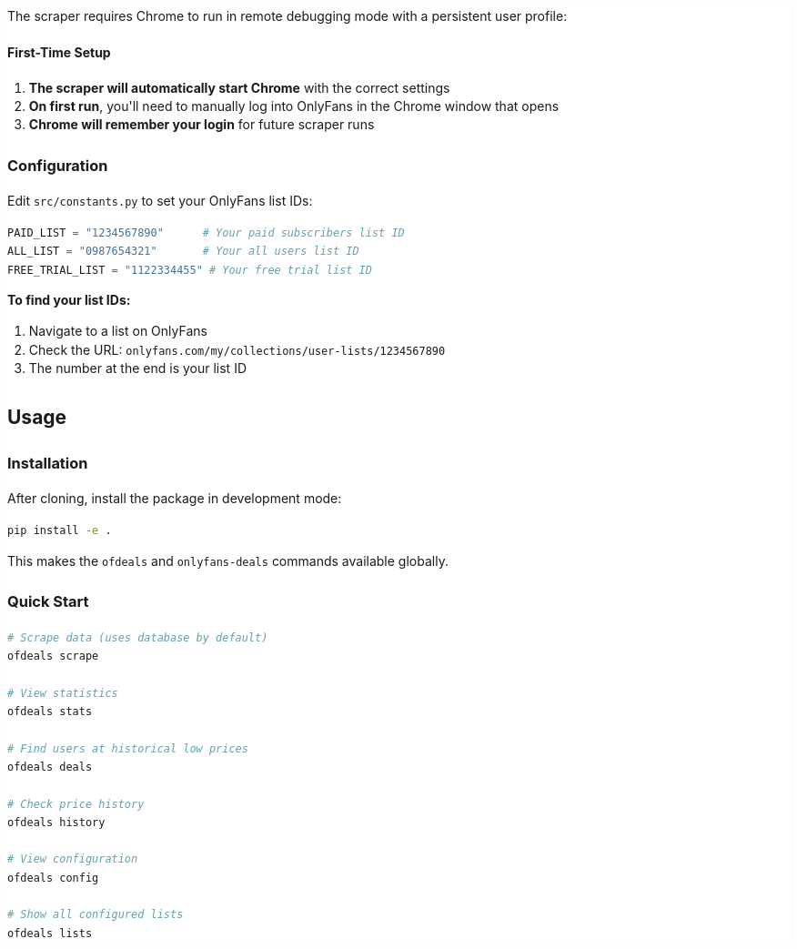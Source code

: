 The scraper requires Chrome to run in remote debugging mode with a persistent user profile:

#### First-Time Setup

1. **The scraper will automatically start Chrome** with the correct settings
2. **On first run**, you'll need to manually log into OnlyFans in the Chrome window that opens
3. **Chrome will remember your login** for future scraper runs


### Configuration

Edit `src/constants.py` to set your OnlyFans list IDs:

```python
PAID_LIST = "1234567890"      # Your paid subscribers list ID
ALL_LIST = "0987654321"       # Your all users list ID
FREE_TRIAL_LIST = "1122334455" # Your free trial list ID
```

**To find your list IDs:**
1. Navigate to a list on OnlyFans
2. Check the URL: `onlyfans.com/my/collections/user-lists/1234567890`
3. The number at the end is your list ID

## Usage

### Installation

After cloning, install the package in development mode:

```bash
pip install -e .
```

This makes the `ofdeals` and `onlyfans-deals` commands available globally.

### Quick Start

```bash
# Scrape data (uses database by default)
ofdeals scrape

# View statistics
ofdeals stats

# Find users at historical low prices
ofdeals deals

# Check price history
ofdeals history

# View configuration
ofdeals config

# Show all configured lists
ofdeals lists
```
